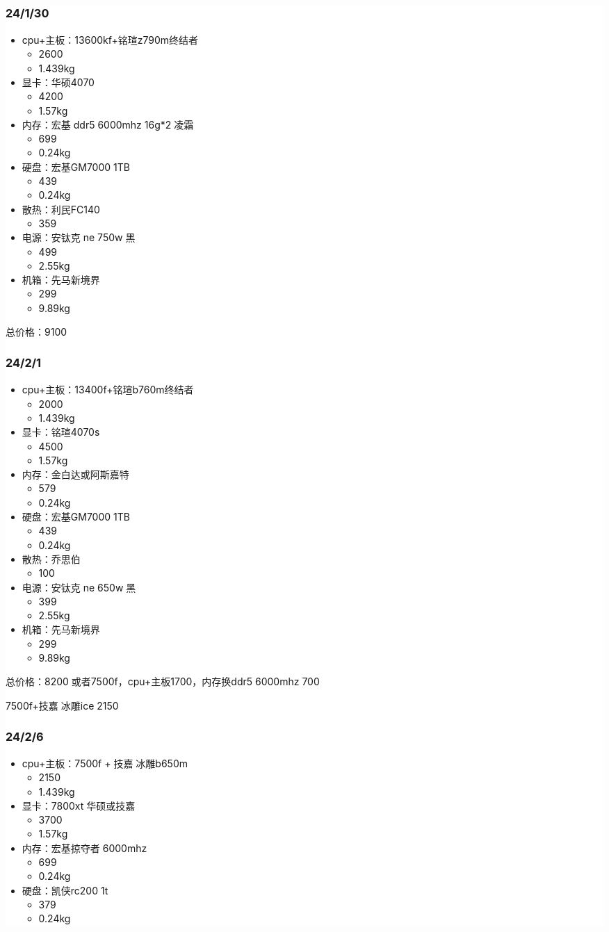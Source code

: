 ### 24/1/30
- cpu+主板：13600kf+铭瑄z790m终结者
  - 2600 
  - 1.439kg
- 显卡：华硕4070
  - 4200
  - 1.57kg
- 内存：宏基 ddr5 6000mhz 16g*2 凌霜
  - 699
  - 0.24kg
- 硬盘：宏基GM7000 1TB
  - 439
  - 0.24kg
- 散热：利民FC140 
  - 359
- 电源：安钛克 ne 750w 黑
  - 499
  - 2.55kg
- 机箱：先马新境界
  - 299
  - 9.89kg
  
总价格：9100

### 24/2/1
- cpu+主板：13400f+铭瑄b760m终结者
  - 2000 
  - 1.439kg
- 显卡：铭瑄4070s
  - 4500
  - 1.57kg
- 内存：金白达或阿斯嘉特
  - 579
  - 0.24kg
- 硬盘：宏基GM7000 1TB
  - 439
  - 0.24kg
- 散热：乔思伯 
  - 100
- 电源：安钛克 ne 650w 黑
  - 399
  - 2.55kg
- 机箱：先马新境界
  - 299
  - 9.89kg
  
总价格：8200
或者7500f，cpu+主板1700，内存换ddr5 6000mhz 700

7500f+技嘉 冰雕ice 2150

### 24/2/6
- cpu+主板：7500f + 技嘉 冰雕b650m
  - 2150 
  - 1.439kg
- 显卡：7800xt 华硕或技嘉
  - 3700
  - 1.57kg
- 内存：宏基掠夺者 6000mhz
  - 699
  - 0.24kg
- 硬盘：凯侠rc200 1t
  - 379
  - 0.24kg